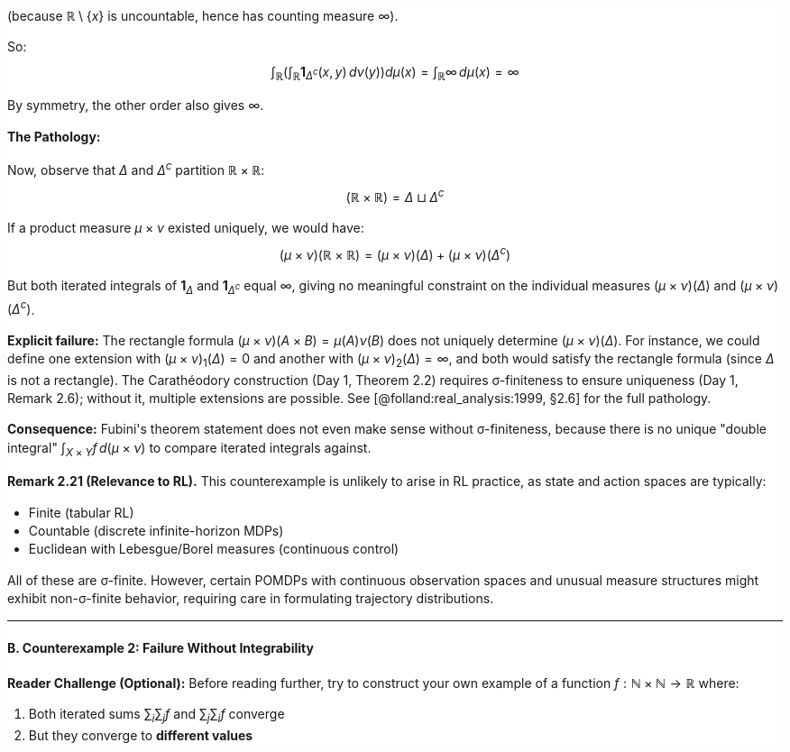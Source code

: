 (because $\mathbb{R} \setminus \{x\}$ is uncountable, hence has counting measure $\infty$).

So:
$$
\int_\mathbb{R} \left(\int_\mathbb{R} \mathbf{1}_{\Delta^c}(x,y) \, d\nu(y)\right) d\mu(x) = \int_\mathbb{R} \infty \, d\mu(x) = \infty
$$

By symmetry, the other order also gives $\infty$.

**The Pathology:**

Now, observe that $\Delta$ and $\Delta^c$ partition $\mathbb{R} \times \mathbb{R}$:
$$
(\mathbb{R} \times \mathbb{R}) = \Delta \sqcup \Delta^c
$$

If a product measure $\mu \times \nu$ existed uniquely, we would have:
$$
(\mu \times \nu)(\mathbb{R} \times \mathbb{R}) = (\mu \times \nu)(\Delta) + (\mu \times \nu)(\Delta^c)
$$

But both iterated integrals of $\mathbf{1}_\Delta$ and $\mathbf{1}_{\Delta^c}$ equal $\infty$, giving no meaningful constraint on the individual measures $(\mu \times \nu)(\Delta)$ and $(\mu \times \nu)(\Delta^c)$.

**Explicit failure:** The rectangle formula $(\mu \times \nu)(A \times B) = \mu(A)\nu(B)$ does not uniquely determine $(\mu \times \nu)(\Delta)$. For instance, we could define one extension with $(\mu \times \nu)_1(\Delta) = 0$ and another with $(\mu \times \nu)_2(\Delta) = \infty$, and both would satisfy the rectangle formula (since $\Delta$ is not a rectangle). The Carathéodory construction (Day 1, Theorem 2.2) requires σ-finiteness to ensure uniqueness (Day 1, Remark 2.6); without it, multiple extensions are possible. See [@folland:real_analysis:1999, §2.6] for the full pathology.

**Consequence:** Fubini's theorem statement does not even make sense without σ-finiteness, because there is no unique "double integral" $\int_{X \times Y} f \, d(\mu \times \nu)$ to compare iterated integrals against.

**Remark 2.21 (Relevance to RL).** This counterexample is unlikely to arise in RL practice, as state and action spaces are typically:
- Finite (tabular RL)
- Countable (discrete infinite-horizon MDPs)
- Euclidean with Lebesgue/Borel measures (continuous control)

All of these are σ-finite. However, certain POMDPs with continuous observation spaces and unusual measure structures might exhibit non-σ-finite behavior, requiring care in formulating trajectory distributions.

---

#### **B. Counterexample 2: Failure Without Integrability**

**Reader Challenge (Optional):** Before reading further, try to construct your own example of a function $f: \mathbb{N} \times \mathbb{N} \to \mathbb{R}$ where:
1. Both iterated sums $\sum_i \sum_j f$ and $\sum_j \sum_i f$ converge
2. But they converge to **different values**
